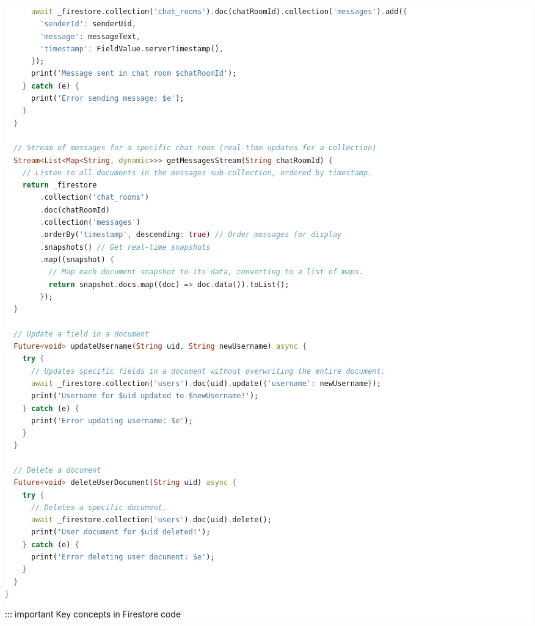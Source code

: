 ```dart :collapsed-lines
      await _firestore.collection('chat_rooms').doc(chatRoomId).collection('messages').add({
        'senderId': senderUid,
        'message': messageText,
        'timestamp': FieldValue.serverTimestamp(),
      });
      print('Message sent in chat room $chatRoomId');
    } catch (e) {
      print('Error sending message: $e');
    }
  }

  // Stream of messages for a specific chat room (real-time updates for a collection)
  Stream<List<Map<String, dynamic>>> getMessagesStream(String chatRoomId) {
    // Listen to all documents in the messages sub-collection, ordered by timestamp.
    return _firestore
        .collection('chat_rooms')
        .doc(chatRoomId)
        .collection('messages')
        .orderBy('timestamp', descending: true) // Order messages for display
        .snapshots() // Get real-time snapshots
        .map((snapshot) {
          // Map each document snapshot to its data, converting to a list of maps.
          return snapshot.docs.map((doc) => doc.data()).toList();
        });
  }

  // Update a field in a document
  Future<void> updateUsername(String uid, String newUsername) async {
    try {
      // Updates specific fields in a document without overwriting the entire document.
      await _firestore.collection('users').doc(uid).update({'username': newUsername});
      print('Username for $uid updated to $newUsername!');
    } catch (e) {
      print('Error updating username: $e');
    }
  }

  // Delete a document
  Future<void> deleteUserDocument(String uid) async {
    try {
      // Deletes a specific document.
      await _firestore.collection('users').doc(uid).delete();
      print('User document for $uid deleted!');
    } catch (e) {
      print('Error deleting user document: $e');
    }
  }
}
```

::: important Key concepts in Firestore code
